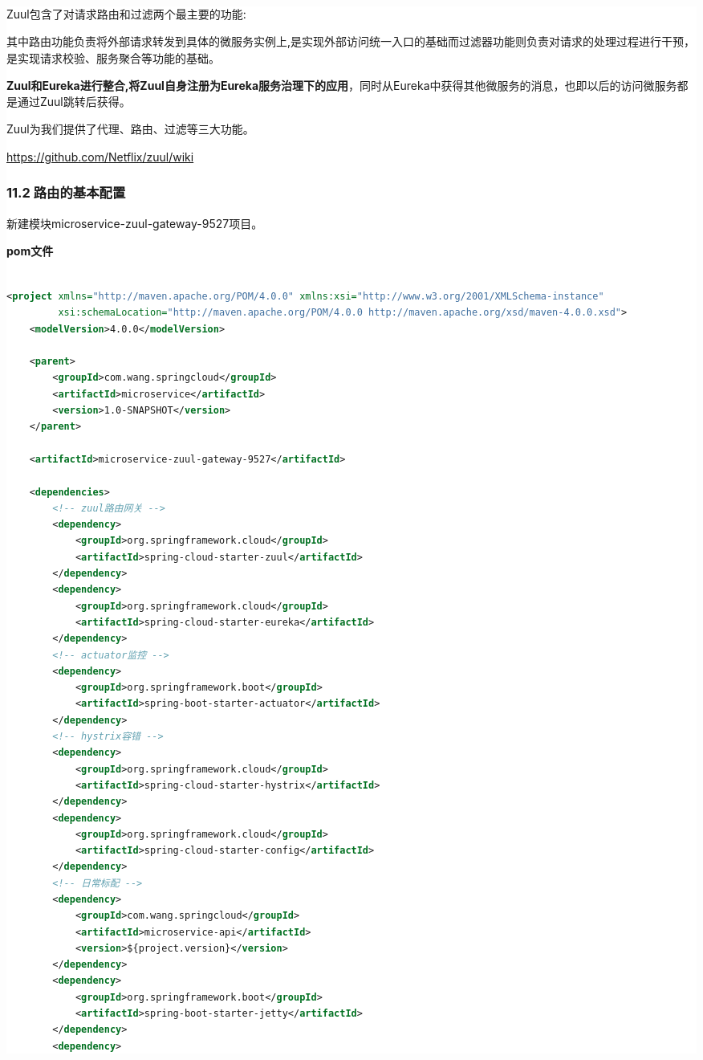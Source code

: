 Zuul包含了对请求路由和过滤两个最主要的功能:

其中路由功能负责将外部请求转发到具体的微服务实例上,是实现外部访问统一入口的基础而过滤器功能则负责对请求的处理过程进行干预，是实现请求校验、服务聚合等功能的基础。

**Zuul和Eureka进行整合,将Zuul自身注册为Eureka服务治理下的应用**，同时从Eureka中获得其他微服务的消息，也即以后的访问微服务都是通过Zuul跳转后获得。

Zuul为我们提供了代理、路由、过滤等三大功能。

https://github.com/Netflix/zuul/wiki

### 11.2 路由的基本配置

新建模块microservice-zuul-gateway-9527项目。

**pom文件**

```xml

<project xmlns="http://maven.apache.org/POM/4.0.0" xmlns:xsi="http://www.w3.org/2001/XMLSchema-instance"
         xsi:schemaLocation="http://maven.apache.org/POM/4.0.0 http://maven.apache.org/xsd/maven-4.0.0.xsd">
    <modelVersion>4.0.0</modelVersion>

    <parent>
        <groupId>com.wang.springcloud</groupId>
        <artifactId>microservice</artifactId>
        <version>1.0-SNAPSHOT</version>
    </parent>

    <artifactId>microservice-zuul-gateway-9527</artifactId>

    <dependencies>
        <!-- zuul路由网关 -->
        <dependency>
            <groupId>org.springframework.cloud</groupId>
            <artifactId>spring-cloud-starter-zuul</artifactId>
        </dependency>
        <dependency>
            <groupId>org.springframework.cloud</groupId>
            <artifactId>spring-cloud-starter-eureka</artifactId>
        </dependency>
        <!-- actuator监控 -->
        <dependency>
            <groupId>org.springframework.boot</groupId>
            <artifactId>spring-boot-starter-actuator</artifactId>
        </dependency>
        <!-- hystrix容错 -->
        <dependency>
            <groupId>org.springframework.cloud</groupId>
            <artifactId>spring-cloud-starter-hystrix</artifactId>
        </dependency>
        <dependency>
            <groupId>org.springframework.cloud</groupId>
            <artifactId>spring-cloud-starter-config</artifactId>
        </dependency>
        <!-- 日常标配 -->
        <dependency>
            <groupId>com.wang.springcloud</groupId>
            <artifactId>microservice-api</artifactId>
            <version>${project.version}</version>
        </dependency>
        <dependency>
            <groupId>org.springframework.boot</groupId>
            <artifactId>spring-boot-starter-jetty</artifactId>
        </dependency>
        <dependency>
```